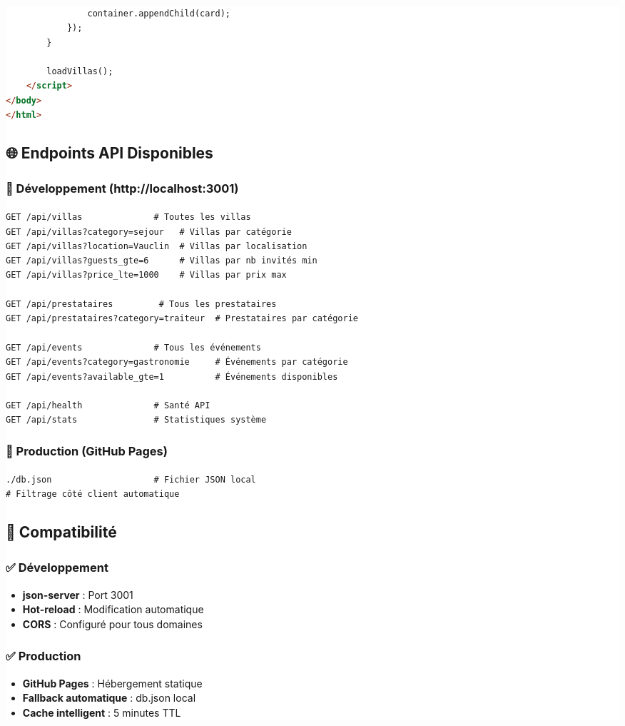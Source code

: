 ```html
                container.appendChild(card);
            });
        }
        
        loadVillas();
    </script>
</body>
</html>
```

## 🌐 Endpoints API Disponibles

### 📍 Développement (http://localhost:3001)
```
GET /api/villas              # Toutes les villas
GET /api/villas?category=sejour   # Villas par catégorie
GET /api/villas?location=Vauclin  # Villas par localisation
GET /api/villas?guests_gte=6      # Villas par nb invités min
GET /api/villas?price_lte=1000    # Villas par prix max

GET /api/prestataires         # Tous les prestataires
GET /api/prestataires?category=traiteur  # Prestataires par catégorie

GET /api/events              # Tous les événements
GET /api/events?category=gastronomie     # Événements par catégorie
GET /api/events?available_gte=1          # Événements disponibles

GET /api/health              # Santé API
GET /api/stats               # Statistiques système
```

### 📍 Production (GitHub Pages)
```
./db.json                    # Fichier JSON local
# Filtrage côté client automatique
```

## 🔄 Compatibilité

### ✅ Développement
- **json-server** : Port 3001
- **Hot-reload** : Modification automatique
- **CORS** : Configuré pour tous domaines

### ✅ Production
- **GitHub Pages** : Hébergement statique
- **Fallback automatique** : db.json local
- **Cache intelligent** : 5 minutes TTL
